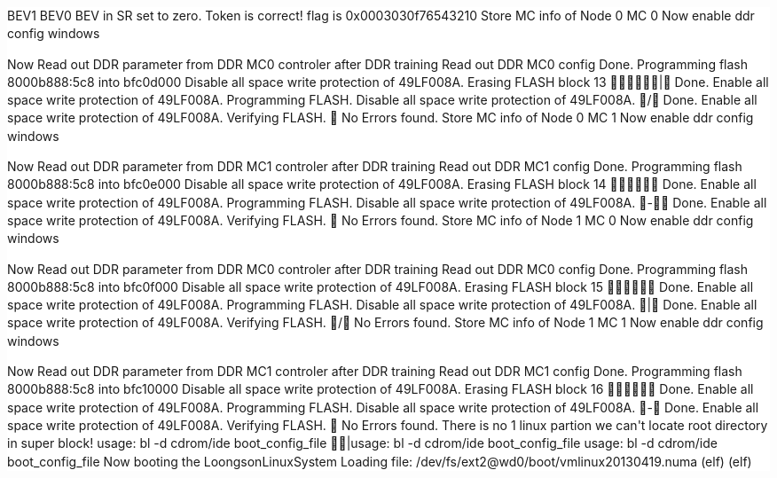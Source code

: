 
BEV1
BEV0
BEV in SR set to zero.
Token is correct!
flag is 0x0003030f76543210
Store MC info of Node 0 MC 0
Now enable ddr config windows 


Now Read out DDR parameter from DDR MC0 controler after DDR training
Read out DDR MC0 config Done.
Programming flash 8000b888:5c8 into bfc0d000
Disable all space write protection of 49LF008A. 
Erasing FLASH block  13      | Done.
Enable all space write protection of 49LF008A. Programming FLASH. Disable all space write protection of 49LF008A. / Done.
Enable all space write protection of 49LF008A. Verifying FLASH.  No Errors found.
Store MC info of Node 0 MC 1
Now enable ddr config windows 


Now Read out DDR parameter from DDR MC1 controler after DDR training
Read out DDR MC1 config Done.
Programming flash 8000b888:5c8 into bfc0e000
Disable all space write protection of 49LF008A. 
Erasing FLASH block  14       Done.
Enable all space write protection of 49LF008A. Programming FLASH. Disable all space write protection of 49LF008A. -\ Done.
Enable all space write protection of 49LF008A. Verifying FLASH.  No Errors found.
Store MC info of Node 1 MC 0
Now enable ddr config windows 


Now Read out DDR parameter from DDR MC0 controler after DDR training
Read out DDR MC0 config Done.
Programming flash 8000b888:5c8 into bfc0f000
Disable all space write protection of 49LF008A. 
Erasing FLASH block  15       Done.
Enable all space write protection of 49LF008A. Programming FLASH. Disable all space write protection of 49LF008A. | Done.
Enable all space write protection of 49LF008A. Verifying FLASH. / No Errors found.
Store MC info of Node 1 MC 1
Now enable ddr config windows 


Now Read out DDR parameter from DDR MC1 controler after DDR training
Read out DDR MC1 config Done.
Programming flash 8000b888:5c8 into bfc10000
Disable all space write protection of 49LF008A. 
Erasing FLASH block  16       Done.
Enable all space write protection of 49LF008A. Programming FLASH. Disable all space write protection of 49LF008A. - Done.
Enable all space write protection of 49LF008A. Verifying FLASH.  No Errors found.
There is no 1 linux partion
we can't locate root directory in super block!
usage: bl -d cdrom/ide boot_config_file
\|usage: bl -d cdrom/ide boot_config_file
usage: bl -d cdrom/ide boot_config_file
Now booting the LoongsonLinuxSystem
Loading file: /dev/fs/ext2@wd0/boot/vmlinux20130419.numa (elf)
(elf)